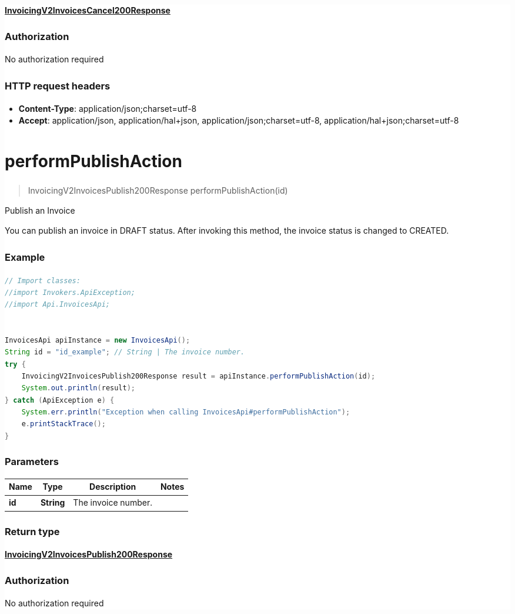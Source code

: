 [**InvoicingV2InvoicesCancel200Response**](InvoicingV2InvoicesCancel200Response.md)

### Authorization

No authorization required

### HTTP request headers

 - **Content-Type**: application/json;charset=utf-8
 - **Accept**: application/json, application/hal+json, application/json;charset=utf-8, application/hal+json;charset=utf-8

<a name="performPublishAction"></a>
# **performPublishAction**
> InvoicingV2InvoicesPublish200Response performPublishAction(id)

Publish an Invoice

You can publish an invoice in DRAFT status. After invoking this method, the invoice status is changed to CREATED.

### Example
```java
// Import classes:
//import Invokers.ApiException;
//import Api.InvoicesApi;


InvoicesApi apiInstance = new InvoicesApi();
String id = "id_example"; // String | The invoice number.
try {
    InvoicingV2InvoicesPublish200Response result = apiInstance.performPublishAction(id);
    System.out.println(result);
} catch (ApiException e) {
    System.err.println("Exception when calling InvoicesApi#performPublishAction");
    e.printStackTrace();
}
```

### Parameters

Name | Type | Description  | Notes
------------- | ------------- | ------------- | -------------
 **id** | **String**| The invoice number. |

### Return type

[**InvoicingV2InvoicesPublish200Response**](InvoicingV2InvoicesPublish200Response.md)

### Authorization

No authorization required
